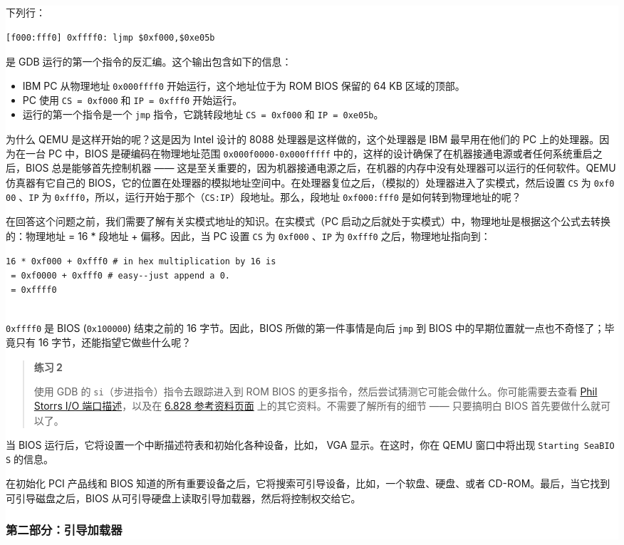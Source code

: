 
下列行：



```
[f000:fff0] 0xffff0: ljmp $0xf000,$0xe05b

```

是 GDB 运行的第一个指令的反汇编。这个输出包含如下的信息：


* IBM PC 从物理地址 `0x000ffff0` 开始运行，这个地址位于为 ROM BIOS 保留的 64 KB 区域的顶部。
* PC 使用 `CS = 0xf000` 和 `IP = 0xfff0` 开始运行。
* 运行的第一个指令是一个 `jmp` 指令，它跳转段地址 `CS = 0xf000` 和 `IP = 0xe05b`。


为什么 QEMU 是这样开始的呢？这是因为 Intel 设计的 8088 处理器是这样做的，这个处理器是 IBM 最早用在他们的 PC 上的处理器。因为在一台 PC 中，BIOS 是硬编码在物理地址范围 `0x000f0000-0x000fffff` 中的，这样的设计确保了在机器接通电源或者任何系统重启之后，BIOS 总是能够首先控制机器 —— 这是至关重要的，因为机器接通电源之后，在机器的内存中没有处理器可以运行的任何软件。QEMU 仿真器有它自己的 BIOS，它的位置在处理器的模拟地址空间中。在处理器复位之后，（模拟的）处理器进入了实模式，然后设置 `CS` 为 `0xf000` 、`IP` 为 `0xfff0`，所以，运行开始于那个（`CS:IP`）段地址。那么，段地址 `0xf000:fff0` 是如何转到物理地址的呢？


在回答这个问题之前，我们需要了解有关实模式地址的知识。在实模式（PC 启动之后就处于实模式）中，物理地址是根据这个公式去转换的：物理地址 = 16 \* 段地址 + 偏移。因此，当 PC 设置 `CS` 为 `0xf000` 、`IP` 为 `0xfff0` 之后，物理地址指向到：



```
16 * 0xf000 + 0xfff0 # in hex multiplication by 16 is
 = 0xf0000 + 0xfff0 # easy--just append a 0.
 = 0xffff0


```

`0xffff0` 是 BIOS (`0x100000`) 结束之前的 16 字节。因此，BIOS 所做的第一件事情是向后 `jmp` 到 BIOS 中的早期位置就一点也不奇怪了；毕竟只有 16 字节，还能指望它做些什么呢？



> 
> **练习 2**
> 
> 
> 使用 GDB 的 `si`（步进指令）指令去跟踪进入到 ROM BIOS 的更多指令，然后尝试猜测它可能会做什么。你可能需要去查看 [Phil Storrs I/O 端口描述](http://web.archive.org/web/20040404164813/members.iweb.net.au/%7Epstorr/pcbook/book2/book2.htm)，以及在 [6.828 参考资料页面](https://sipb.mit.edu/iap/6.828/reference) 上的其它资料。不需要了解所有的细节 —— 只要搞明白 BIOS 首先要做什么就可以了。
> 
> 
> 


当 BIOS 运行后，它将设置一个中断描述符表和初始化各种设备，比如， VGA 显示。在这时，你在 QEMU 窗口中将出现 `Starting SeaBIOS` 的信息。


在初始化 PCI 产品线和 BIOS 知道的所有重要设备之后，它将搜索可引导设备，比如，一个软盘、硬盘、或者 CD-ROM。最后，当它找到可引导磁盘之后，BIOS 从可引导硬盘上读取引导加载器，然后将控制权交给它。


### 第二部分：引导加载器
